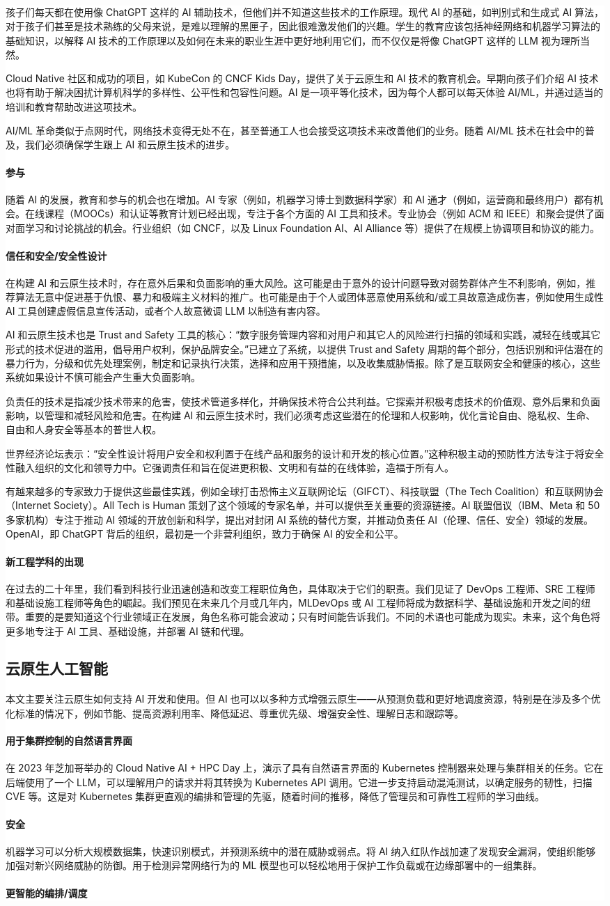 孩子们每天都在使用像 ChatGPT 这样的 AI 辅助技术，但他们并不知道这些技术的工作原理。现代 AI 的基础，如判别式和生成式 AI 算法，对于孩子们甚至是技术熟练的父母来说，是难以理解的黑匣子，因此很难激发他们的兴趣。学生的教育应该包括神经网络和机器学习算法的基础知识，以解释 AI 技术的工作原理以及如何在未来的职业生涯中更好地利用它们，而不仅仅是将像 ChatGPT 这样的 LLM 视为理所当然。

Cloud Native 社区和成功的项目，如 KubeCon 的 CNCF Kids Day，提供了关于云原生和 AI 技术的教育机会。早期向孩子们介绍 AI 技术也将有助于解决困扰计算机科学的多样性、公平性和包容性问题。AI 是一项平等化技术，因为每个人都可以每天体验 AI/ML，并通过适当的培训和教育帮助改进这项技术。

AI/ML 革命类似于点网时代，网络技术变得无处不在，甚至普通工人也会接受这项技术来改善他们的业务。随着 AI/ML 技术在社会中的普及，我们必须确保学生跟上 AI 和云原生技术的进步。

#### 参与

随着 AI 的发展，教育和参与的机会也在增加。AI 专家（例如，机器学习博士到数据科学家）和 AI 通才（例如，运营商和最终用户）都有机会。在线课程（MOOCs）和认证等教育计划已经出现，专注于各个方面的 AI 工具和技术。专业协会（例如 ACM 和 IEEE）和聚会提供了面对面学习和讨论挑战的机会。行业组织（如 CNCF，以及 Linux Foundation AI、AI Alliance 等）提供了在规模上协调项目和协议的能力。

#### 信任和安全/安全性设计

在构建 AI 和云原生技术时，存在意外后果和负面影响的重大风险。这可能是由于意外的设计问题导致对弱势群体产生不利影响，例如，推荐算法无意中促进基于仇恨、暴力和极端主义材料的推广。也可能是由于个人或团体恶意使用系统和/或工具故意造成伤害，例如使用生成性 AI 工具创建虚假信息宣传活动，或者个人故意微调 LLM 以制造有害内容。

AI 和云原生技术也是 Trust and Safety 工具的核心：“数字服务管理内容和对用户和其它人的风险进行扫描的领域和实践，减轻在线或其它形式的技术促进的滥用，倡导用户权利，保护品牌安全。”已建立了系统，以提供 Trust and Safety 周期的每个部分，包括识别和评估潜在的暴力行为，分级和优先处理案例，制定和记录执行决策，选择和应用干预措施，以及收集威胁情报。除了是互联网安全和健康的核心，这些系统如果设计不慎可能会产生重大负面影响。

负责任的技术是指减少技术带来的危害，使技术管道多样化，并确保技术符合公共利益。它探索并积极考虑技术的价值观、意外后果和负面影响，以管理和减轻风险和危害。在构建 AI 和云原生技术时，我们必须考虑这些潜在的伦理和人权影响，优化言论自由、隐私权、生命、自由和人身安全等基本的普世人权。

世界经济论坛表示：“安全性设计将用户安全和权利置于在线产品和服务的设计和开发的核心位置。”这种积极主动的预防性方法专注于将安全性融入组织的文化和领导力中。它强调责任和旨在促进更积极、文明和有益的在线体验，造福于所有人。

有越来越多的专家致力于提供这些最佳实践，例如全球打击恐怖主义互联网论坛（GIFCT）、科技联盟（The Tech Coalition）和互联网协会（Internet Society）。All Tech is Human 策划了这个领域的专家名单，并可以提供至关重要的资源链接。AI 联盟倡议（IBM、Meta 和 50 多家机构）专注于推动 AI 领域的开放创新和科学，提出对封闭 AI 系统的替代方案，并推动负责任 AI（伦理、信任、安全）领域的发展。OpenAI，即 ChatGPT 背后的组织，最初是一个非营利组织，致力于确保 AI 的安全和公平。

#### 新工程学科的出现

在过去的二十年里，我们看到科技行业迅速创造和改变工程职位角色，具体取决于它们的职责。我们见证了 DevOps 工程师、SRE 工程师和基础设施工程师等角色的崛起。我们预见在未来几个月或几年内，MLDevOps 或 AI 工程师将成为数据科学、基础设施和开发之间的纽带。重要的是要知道这个行业领域正在发展，角色名称可能会波动；只有时间能告诉我们。不同的术语也可能成为现实。未来，这个角色将更多地专注于 AI 工具、基础设施，并部署 AI 链和代理。

## 云原生人工智能

本文主要关注云原生如何支持 AI 开发和使用。但 AI 也可以以多种方式增强云原生——从预测负载和更好地调度资源，特别是在涉及多个优化标准的情况下，例如节能、提高资源利用率、降低延迟、尊重优先级、增强安全性、理解日志和跟踪等。

#### 用于集群控制的自然语言界面

在 2023 年芝加哥举办的 Cloud Native AI + HPC Day 上，演示了具有自然语言界面的 Kubernetes 控制器来处理与集群相关的任务。它在后端使用了一个 LLM，可以理解用户的请求并将其转换为 Kubernetes API 调用。它进一步支持启动混沌测试，以确定服务的韧性，扫描 CVE 等。这是对 Kubernetes 集群更直观的编排和管理的先驱，随着时间的推移，降低了管理员和可靠性工程师的学习曲线。

#### 安全

机器学习可以分析大规模数据集，快速识别模式，并预测系统中的潜在威胁或弱点。将 AI 纳入红队作战加速了发现安全漏洞，使组织能够加强对新兴网络威胁的防御。用于检测异常网络行为的 ML 模型也可以轻松地用于保护工作负载或在边缘部署中的一组集群。

#### 更智能的编排/调度
